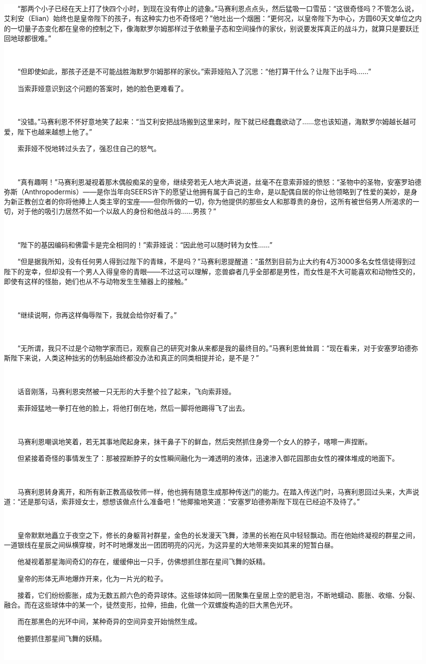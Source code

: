 　　“那两个小子已经在天上打了快四个小时，到现在没有停止的迹象。”马赛利恩点点头，然后猛吸一口雪茄：“这很奇怪吗？不管怎么说，艾利安（Elian）始终也是皇帝陛下的孩子，有这种实力也不奇怪吧？”他吐出一个烟圈：“更何况，以皇帝陛下为中心，方圆60天文单位之内的一切量子态变化都在皇帝的控制之下，像海默罗尔姆那样过于依赖量子态和空间操作的家伙，别说要发挥真正的战斗力，就算只是要跃迁回地球都很难。”

　　

　　“但即使如此，那孩子还是不可能战胜海默罗尔姆那样的家伙。”索菲娅陷入了沉思：“他打算干什么？让陛下出手吗……”

　　当索菲娅意识到这个问题的答案时，她的脸色更难看了。

　　

　　“没错。”马赛利恩不怀好意地笑了起来：“当艾利安把战场搬到这里来时，陛下就已经蠢蠢欲动了……您也该知道，海默罗尔姆越长越可爱，陛下也越来越想上他了。”

　　索菲娅不悦地转过头去了，强忍住自己的怒气。

　　

　　“真有趣啊！”马赛利恩凝视着那木偶般痴呆的皇帝，继续旁若无人地大声说道，丝毫不在意索菲娅的愤怒：“圣物中的圣物，安塞罗珀德弥斯（Anthropodermis）——是你当年向SEERS许下的愿望让他拥有属于自己的生命，是以配偶自居的你让他领略到了性爱的美妙，是身为新正教创立者的你将他捧上人类主宰的宝座——但你所做的一切，你为他提供的那些女人和那尊贵的身份，这所有被世俗男人所渴求的一切，对于他的吸引力居然不如一个以敌人的身份和他战斗的……男孩？”

　　

　　“陛下的基因编码和佛雷卡是完全相同的！”索菲娅说：“因此他可以随时转为女性……”

　　“但是据我所知，没有任何男人得到过陛下的青睐，不是吗？”马赛利恩提醒道：“虽然到目前为止大约有4万3000多名女性信徒得到过陛下的宠幸，但却没有一个男人入得皇帝的青眼——不过这可以理解，恋兽癖者几乎全部都是男性，而女性是不大可能喜欢和动物性交的，即使有这样的怪胎，她们也从不与动物发生生殖器上的接触。”

　　

　　“继续说啊，你再这样侮辱陛下，我就会给你好看了。”

　　

　　“无所谓，我只不过是个动物学家而已，观察自己的研究对象从来都是我的最终目的。”马赛利恩耸耸肩：“现在看来，对于安塞罗珀德弥斯陛下来说，人类这种拙劣的仿制品始终都没办法和真正的同类相提并论，是不是？”

　　

　　话音刚落，马赛利恩突然被一只无形的大手整个拉了起来，飞向索菲娅。

　　索菲娅猛地一拳打在他的脸上，将他打倒在地，然后一脚将他踢得飞了出去。

　　

　　马赛利恩嘲讽地笑着，若无其事地爬起身来，抹干鼻子下的鲜血，然后突然抓住身旁一个女人的脖子，喀嚓一声捏断。

　　但紧接着奇怪的事情发生了：那被捏断脖子的女性瞬间融化为一滩透明的液体，迅速渗入御花园那由女性的裸体堆成的地面下。

　　

　　马赛利恩转身离开，和所有新正教高级牧师一样，他也拥有随意生成那种传送门的能力。在踏入传送门时，马赛利恩回过头来，大声说道：“还是那句话，索菲娅女士，想想该做点什么准备吧！”他揶揄地笑道：“安塞罗珀德弥斯陛下现在已经迫不及待了。”

　　

　　皇帝默默地矗立于夜空之下，修长的身躯背衬群星，金色的长发漫天飞舞，漆黑的长袍在风中轻轻飘动。而在他始终凝视的群星之间，一道银线在星辰之间纵横穿梭，时不时地爆发出一团团明亮的闪光，为这异星的大地带来突如其来的短暂白昼。

　　他凝视着那星海间奇幻的存在，缓缓伸出一只手，仿佛想抓住那在星间飞舞的妖精。

　　皇帝的形体无声地爆炸开来，化为一片光的粒子。

　　接着，它们纷纷膨胀，成为无数五颜六色的奇异球体。这些球体如同一团聚集在皇居上空的肥皂泡，不断地蠕动、膨胀、收缩、分裂、融合。而在这些球体中的某一个，徒然变形，拉伸，扭曲，化做一个双螺旋构造的巨大黑色光环。

　　而在那黑色的光环中间，某种奇异的空间异变开始悄然生成。

　　他要抓住那星间飞舞的妖精。

　　